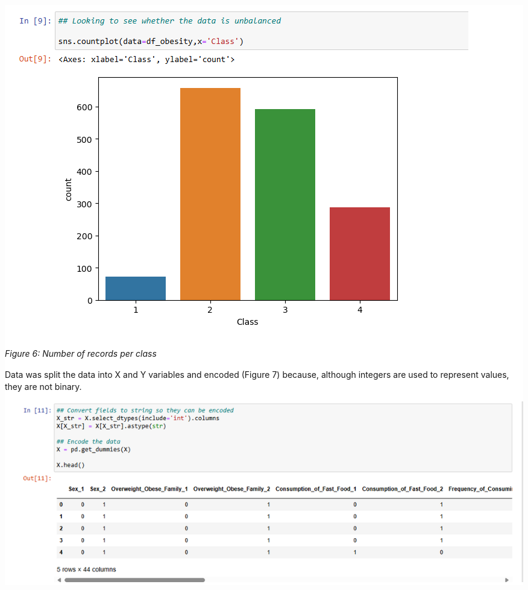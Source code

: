 ![Figure 6](images/Figure%206.png)

*Figure 6: Number of records per class*

Data was split the data into X and Y variables and encoded (Figure 7) because, although integers are used to represent values, they are not binary.  

![Figure 7](images/Figure%207.png)
